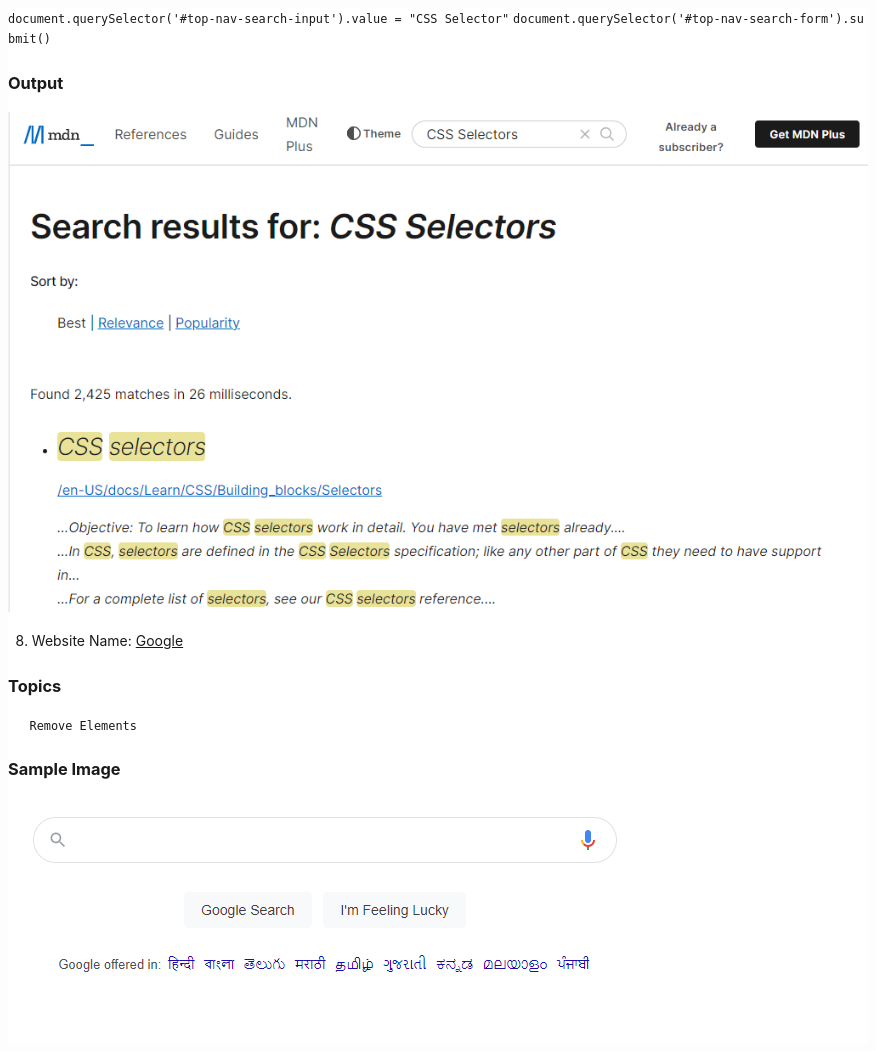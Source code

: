 `document.querySelector('#top-nav-search-input').value = "CSS Selector"`
`document.querySelector('#top-nav-search-form').submit()`

### Output

![Output](./assets/Pic13.png)

8. Website Name: [Google](https://www.google.com/)

### Topics

       Remove Elements

### Sample Image

![Sample One](./assets/Pic14.png)
